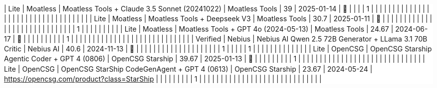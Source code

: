 | Lite            | Moatless                           | Moatless Tools + Claude 3.5 Sonnet (20241022)                       | Moatless Tools              |        39    | 2025-01-14 | 🔗                                                                                                                                               |            |            |                    | 1                   |                     |                   |                 |            |         |          |         |              |               |      |           |      |           |           |           |           |             |           |                 |                  |           |         |               |            |               |           |                    |                  |                    |           |           |           |                       |
| Lite            | Moatless                           | Moatless Tools + Deepseek V3                                        | Moatless Tools              |        30.7  | 2025-01-11 | 🔗                                                                                                                                               |            |            |                    |                     |                     |                   |                 |            |         |          |         |              |               |      |           |      |           |           |           |           |             |           |                 |                  |           |         |               |            | 1             |           |                    |                  |                    |           |           |           |                       |
| Lite            | Moatless                           | Moatless Tools + GPT 4o (2024-05-13)                                | Moatless Tools              |        24.67 | 2024-06-17 | 🔗                                                                                                                                               |            |            |                    |                     |                     |                   |                 |            |         | 1        |         |              |               |      |           |      |           |           |           |           |             |           |                 |                  |           |         |               |            |               |           |                    |                  |                    |           |           |           |                       |
| Verified        | Nebius                             | Nebius AI Qwen 2.5 72B Generator + LLama 3.1 70B Critic             | Nebius AI                   |        40.6  | 2024-11-13 | 🔗                                                                                                                                               |            |            |                    |                     |                     |                   |                 |            |         |          |         |              |               |      |           |      |           |           |           | 1         |             |           |                 |                  | 1         |         |               |            |               |           |                    |                  |                    |           |           |           |                       |
| Lite            | OpenCSG                            | OpenCSG Starship Agentic Coder + GPT 4 (0806)                       | OpenCSG Starship            |        39.67 | 2025-01-13 | 🔗                                                                                                                                               |            |            |                    |                     |                     |                   |                 |            | 1       |          |         |              |               |      |           |      |           |           |           |           |             |           |                 |                  |           |         |               |            |               |           |                    |                  |                    |           |           |           |                       |
| Lite            | OpenCSG                            | OpenCSG StarShip CodeGenAgent + GPT 4 (0613)                        | OpenCSG Starship            |        23.67 | 2024-05-24 | https://opencsg.com/product?class=StarShip                                                                                                       |            |            |                    |                     |                     |                   |                 |            | 1       |          |         |              |               |      |           |      |           |           |           |           |             |           |                 |                  |           |         |               |            |               |           |                    |                  |                    |           |           |           |                       |